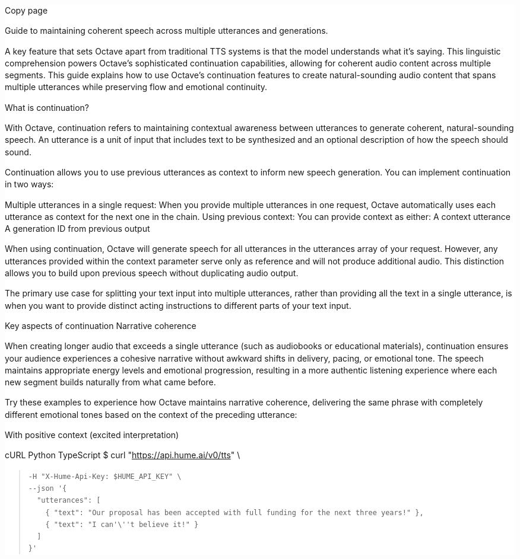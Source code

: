 Copy page

Guide to maintaining coherent speech across multiple utterances and generations.

A key feature that sets Octave apart from traditional TTS systems is that the model understands what it’s saying. This linguistic comprehension powers Octave’s sophisticated continuation capabilities, allowing for coherent audio content across multiple segments. This guide explains how to use Octave’s continuation features to create natural-sounding audio content that spans multiple utterances while preserving flow and emotional continuity.

What is continuation?

With Octave, continuation refers to maintaining contextual awareness between utterances to generate coherent, natural-sounding speech. An utterance is a unit of input that includes text to be synthesized and an optional description of how the speech should sound.

Continuation allows you to use previous utterances as context to inform new speech generation. You can implement continuation in two ways:

Multiple utterances in a single request: When you provide multiple utterances in one request, Octave automatically uses each utterance as context for the next one in the chain.
Using previous context: You can provide context as either:
A context utterance
A generation ID from previous output

When using continuation, Octave will generate speech for all utterances in the utterances array of your request. However, any utterances provided within the context parameter serve only as reference and will not produce additional audio. This distinction allows you to build upon previous speech without duplicating audio output.

The primary use case for splitting your text input into multiple utterances, rather than providing all the text in a single utterance, is when you want to provide distinct acting instructions to different parts of your text input.

Key aspects of continuation
Narrative coherence

When creating longer audio that exceeds a single utterance (such as audiobooks or educational materials), continuation ensures your audience experiences a cohesive narrative without awkward shifts in delivery, pacing, or emotional tone. The speech maintains appropriate energy levels and emotional progression, resulting in a more authentic listening experience where each new segment builds naturally from what came before.

Try these examples to experience how Octave maintains narrative coherence, delivering the same phrase with completely different emotional tones based on the context of the preceding utterance:

With positive context (excited interpretation)

cURL
Python
TypeScript
$	curl "https://api.hume.ai/v0/tts" \
>	  -H "X-Hume-Api-Key: $HUME_API_KEY" \
>	  --json '{
>	    "utterances": [
>	      { "text": "Our proposal has been accepted with full funding for the next three years!" },
>	      { "text": "I can'\''t believe it!" }
>	    ]
>	  }'
